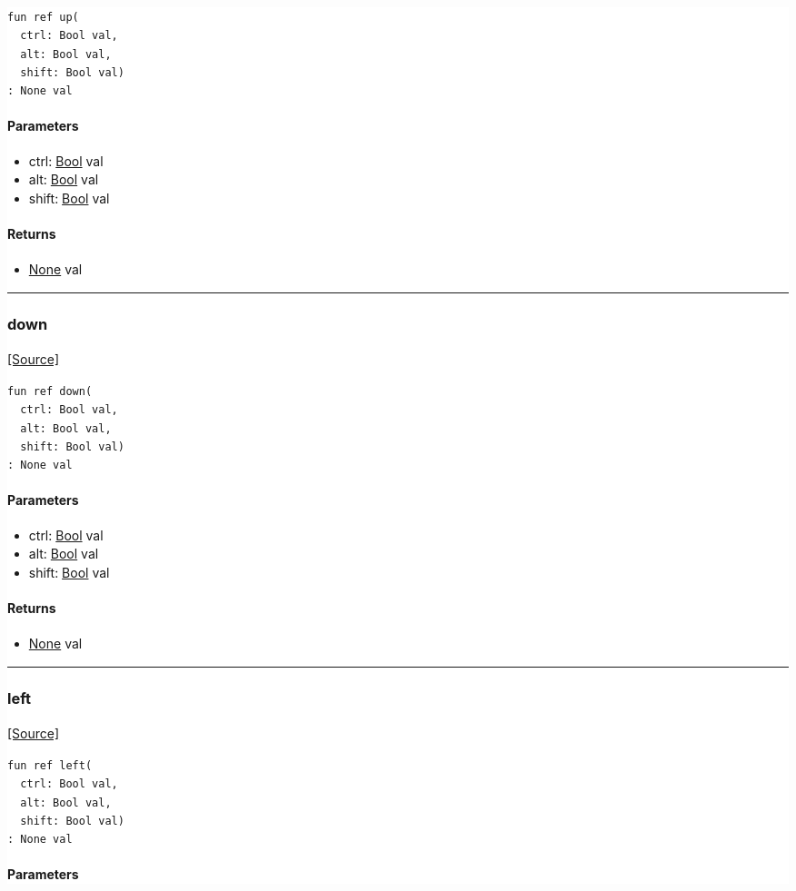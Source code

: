 
```pony
fun ref up(
  ctrl: Bool val,
  alt: Bool val,
  shift: Bool val)
: None val
```
#### Parameters

*   ctrl: [Bool](builtin-Bool.md) val
*   alt: [Bool](builtin-Bool.md) val
*   shift: [Bool](builtin-Bool.md) val

#### Returns

* [None](builtin-None.md) val

---

### down
<span class="source-link">[[Source]](src/mqtt-terminal/handler.md#L-0-81)</span>


```pony
fun ref down(
  ctrl: Bool val,
  alt: Bool val,
  shift: Bool val)
: None val
```
#### Parameters

*   ctrl: [Bool](builtin-Bool.md) val
*   alt: [Bool](builtin-Bool.md) val
*   shift: [Bool](builtin-Bool.md) val

#### Returns

* [None](builtin-None.md) val

---

### left
<span class="source-link">[[Source]](src/mqtt-terminal/handler.md#L-0-84)</span>


```pony
fun ref left(
  ctrl: Bool val,
  alt: Bool val,
  shift: Bool val)
: None val
```
#### Parameters
